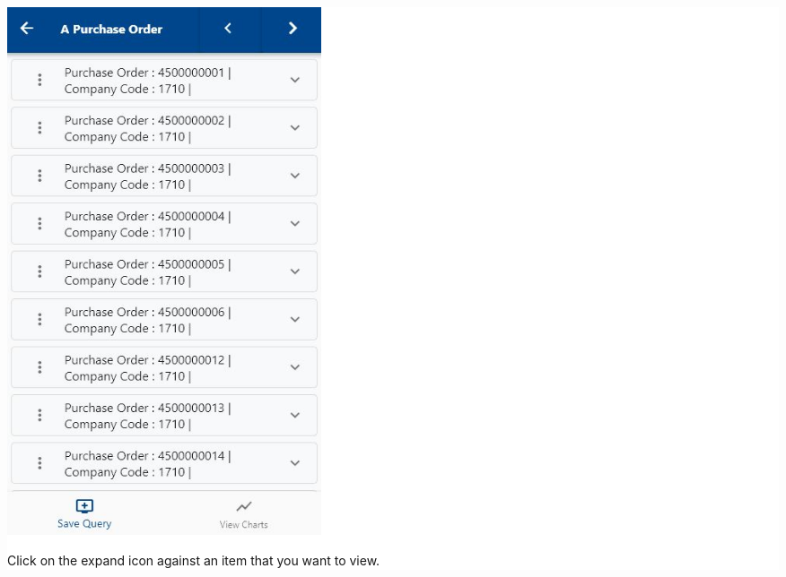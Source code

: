 <img src="/images/ScreenShots/document/sap/po/rikdata_sap_po_03.JPG" width="350"/>


Click on the expand icon against an item that you want to view.
